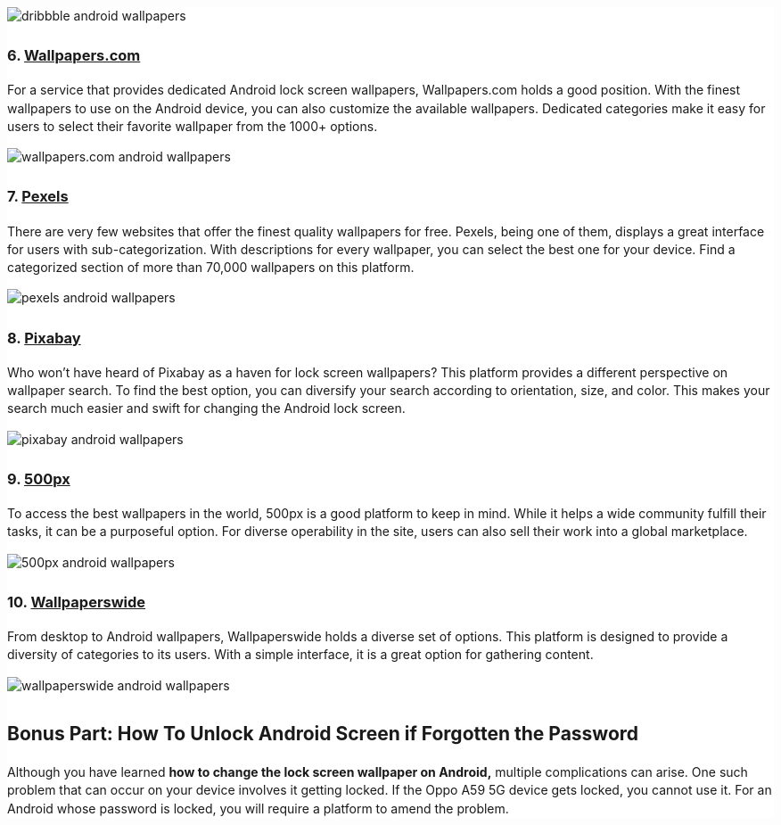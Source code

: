 ![dribbble android wallpapers](https://images.wondershare.com/drfone/article/2023/03/lock-screen-wallpaper-on-android-22.jpg)

### 6\. <u>Wallpapers.com</u>

For a service that provides dedicated Android lock screen wallpapers, Wallpapers.com holds a good position. With the finest wallpapers to use on the Android device, you can also customize the available wallpapers. Dedicated categories make it easy for users to select their favorite wallpaper from the 1000+ options.

![wallpapers.com android wallpapers](https://images.wondershare.com/drfone/article/2023/03/lock-screen-wallpaper-on-android-23.jpg)

### 7\. <u>Pexels</u>

There are very few websites that offer the finest quality wallpapers for free. Pexels, being one of them, displays a great interface for users with sub-categorization. With descriptions for every wallpaper, you can select the best one for your device. Find a categorized section of more than 70,000 wallpapers on this platform.

![pexels android wallpapers](https://images.wondershare.com/drfone/article/2023/03/lock-screen-wallpaper-on-android-24.jpg)

### 8\. <u>Pixabay</u>

Who won’t have heard of Pixabay as a haven for lock screen wallpapers? This platform provides a different perspective on wallpaper search. To find the best option, you can diversify your search according to orientation, size, and color. This makes your search much easier and swift for changing the Android lock screen.

![pixabay android wallpapers](https://images.wondershare.com/drfone/article/2023/03/lock-screen-wallpaper-on-android-25.jpg)

### 9\. <u>500px</u>

To access the best wallpapers in the world, 500px is a good platform to keep in mind. While it helps a wide community fulfill their tasks, it can be a purposeful option. For diverse operability in the site, users can also sell their work into a global marketplace.

![500px android wallpapers](https://images.wondershare.com/drfone/article/2023/03/lock-screen-wallpaper-on-android-26.jpg)

### 10\. <u>Wallpaperswide</u>

From desktop to Android wallpapers, Wallpaperswide holds a diverse set of options. This platform is designed to provide a diversity of categories to its users. With a simple interface, it is a great option for gathering content.

![wallpaperswide android wallpapers](https://images.wondershare.com/drfone/article/2023/03/lock-screen-wallpaper-on-android-27.jpg)

## Bonus Part: How To Unlock Android Screen if Forgotten the Password

Although you have learned ****how to change the lock screen wallpaper on Android,**** multiple complications can arise. One such problem that can occur on your device involves it getting locked. If the Oppo A59 5G device gets locked, you cannot use it. For an Android whose password is locked, you will require a platform to amend the problem.
